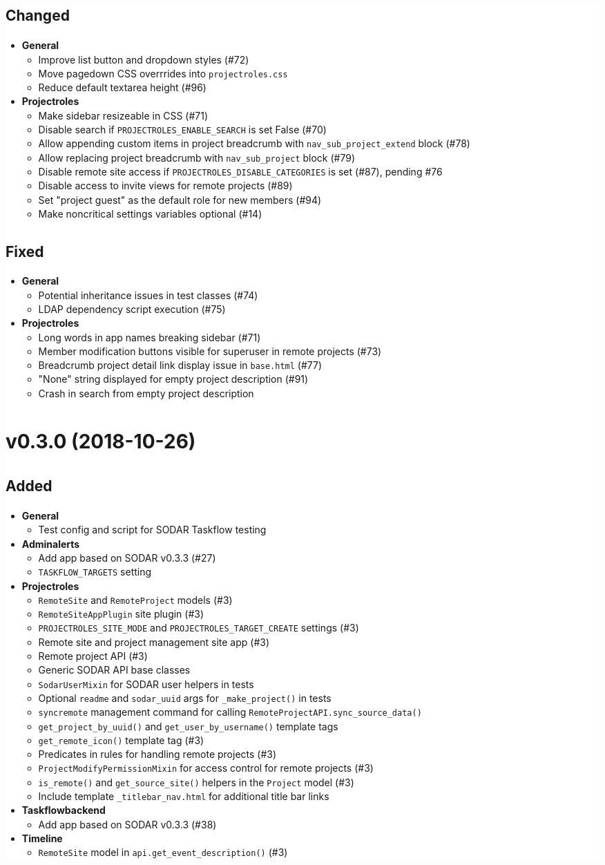 Changed
-------

- **General**
    - Improve list button and dropdown styles (#72)
    - Move pagedown CSS overrrides into ``projectroles.css``
    - Reduce default textarea height (#96)
- **Projectroles**
    - Make sidebar resizeable in CSS (#71)
    - Disable search if ``PROJECTROLES_ENABLE_SEARCH`` is set False (#70)
    - Allow appending custom items in project breadcrumb with ``nav_sub_project_extend`` block (#78)
    - Allow replacing project breadcrumb with ``nav_sub_project`` block (#79)
    - Disable remote site access if ``PROJECTROLES_DISABLE_CATEGORIES`` is set (#87), pending #76
    - Disable access to invite views for remote projects (#89)
    - Set "project guest" as the default role for new members (#94)
    - Make noncritical settings variables optional (#14)

Fixed
-----

- **General**
    - Potential inheritance issues in test classes (#74)
    - LDAP dependency script execution (#75)
- **Projectroles**
    - Long words in app names breaking sidebar (#71)
    - Member modification buttons visible for superuser in remote projects (#73)
    - Breadcrumb project detail link display issue in ``base.html`` (#77)
    - "None" string displayed for empty project description (#91)
    - Crash in search from empty project description


v0.3.0 (2018-10-26)
===================

Added
-----

- **General**
    - Test config and script for SODAR Taskflow testing
- **Adminalerts**
    - Add app based on SODAR v0.3.3 (#27)
    - ``TASKFLOW_TARGETS`` setting
- **Projectroles**
    - ``RemoteSite`` and ``RemoteProject`` models (#3)
    - ``RemoteSiteAppPlugin`` site plugin (#3)
    - ``PROJECTROLES_SITE_MODE`` and ``PROJECTROLES_TARGET_CREATE`` settings (#3)
    - Remote site and project management site app (#3)
    - Remote project API (#3)
    - Generic SODAR API base classes
    - ``SodarUserMixin`` for SODAR user helpers in tests
    - Optional ``readme`` and ``sodar_uuid`` args for ``_make_project()`` in tests
    - ``syncremote`` management command for calling ``RemoteProjectAPI.sync_source_data()``
    - ``get_project_by_uuid()`` and ``get_user_by_username()`` template tags
    - ``get_remote_icon()`` template tag (#3)
    - Predicates in rules for handling remote projects (#3)
    - ``ProjectModifyPermissionMixin`` for access control for remote projects (#3)
    - ``is_remote()`` and ``get_source_site()`` helpers in the ``Project`` model (#3)
    - Include template ``_titlebar_nav.html`` for additional title bar links
- **Taskflowbackend**
    - Add app based on SODAR v0.3.3 (#38)
- **Timeline**
    - ``RemoteSite`` model in ``api.get_event_description()`` (#3)
